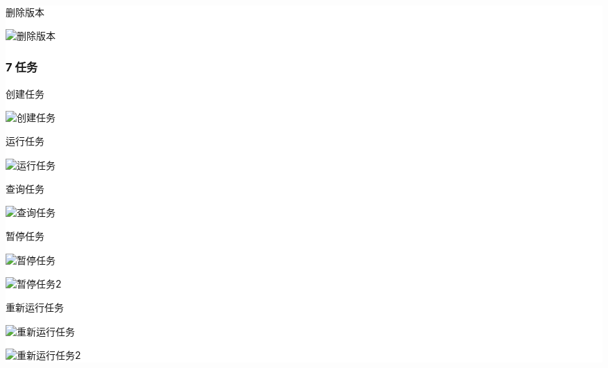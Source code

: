 删除版本

![删除版本](https://img-blog.csdnimg.cn/13007dca8cfa46dca38711085c79b9a1.png)

### 7 任务
创建任务

![创建任务](https://img-blog.csdnimg.cn/e0fe61ada0fb4bafa9a8abdde56faaf8.png)

运行任务

![运行任务](https://img-blog.csdnimg.cn/6994cae58e32419a8095e83e5104c04f.png)

查询任务

![查询任务](https://img-blog.csdnimg.cn/a967f368527f470dab963ccb9e1ce200.png)

暂停任务

![暂停任务](https://img-blog.csdnimg.cn/ada484f6c33640bfb52f1ddb96cc23a7.png)

![暂停任务2](https://img-blog.csdnimg.cn/3bb4d13a26e24097bd82eff94e23016b.png)

重新运行任务

![重新运行任务](https://img-blog.csdnimg.cn/2252443f54ab4cae8b8dbf7828565d93.png)

![重新运行任务2](https://img-blog.csdnimg.cn/ef011ace8c6f4b40868bdfc4ca0fd0fe.png)